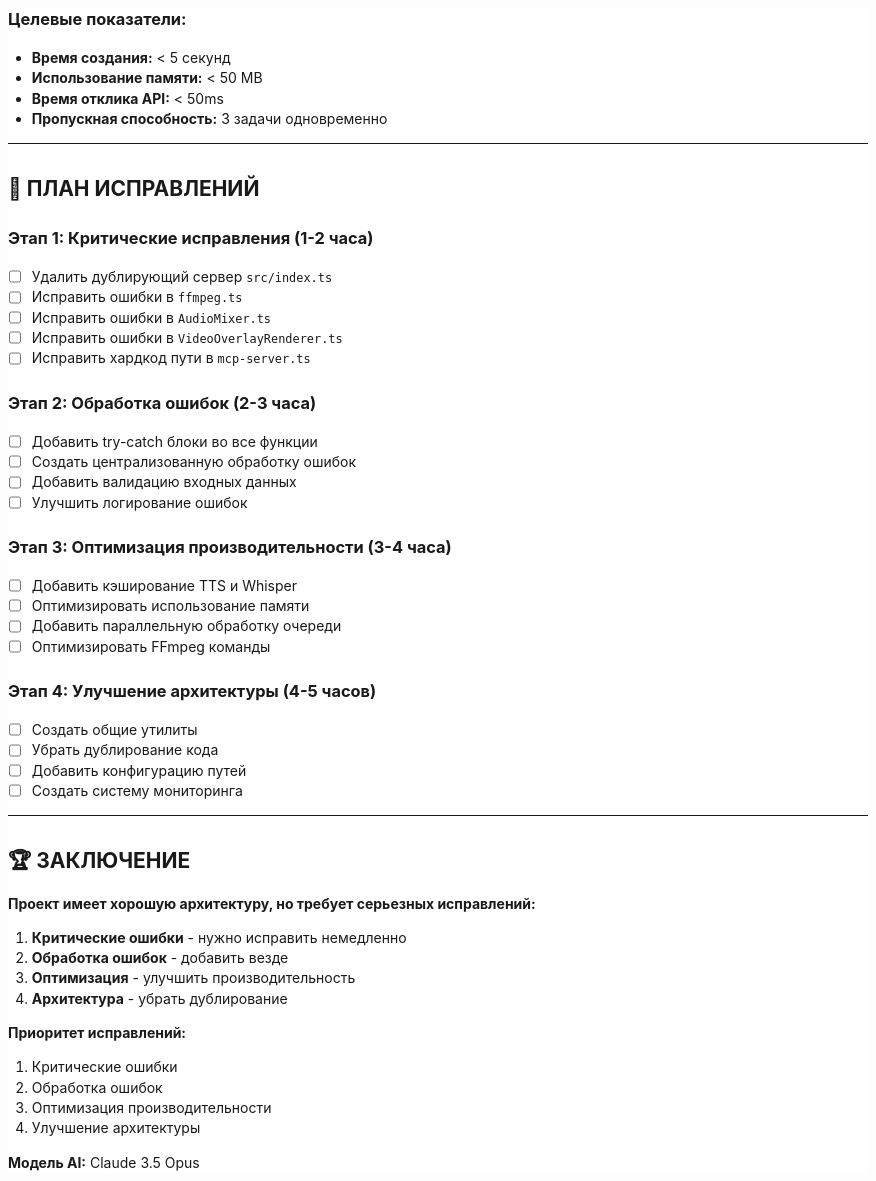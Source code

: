 ### Целевые показатели:
- **Время создания:** < 5 секунд
- **Использование памяти:** < 50 MB
- **Время отклика API:** < 50ms
- **Пропускная способность:** 3 задачи одновременно

---

## 🎯 ПЛАН ИСПРАВЛЕНИЙ

### Этап 1: Критические исправления (1-2 часа)
- [ ] Удалить дублирующий сервер `src/index.ts`
- [ ] Исправить ошибки в `ffmpeg.ts`
- [ ] Исправить ошибки в `AudioMixer.ts`
- [ ] Исправить ошибки в `VideoOverlayRenderer.ts`
- [ ] Исправить хардкод пути в `mcp-server.ts`

### Этап 2: Обработка ошибок (2-3 часа)
- [ ] Добавить try-catch блоки во все функции
- [ ] Создать централизованную обработку ошибок
- [ ] Добавить валидацию входных данных
- [ ] Улучшить логирование ошибок

### Этап 3: Оптимизация производительности (3-4 часа)
- [ ] Добавить кэширование TTS и Whisper
- [ ] Оптимизировать использование памяти
- [ ] Добавить параллельную обработку очереди
- [ ] Оптимизировать FFmpeg команды

### Этап 4: Улучшение архитектуры (4-5 часов)
- [ ] Создать общие утилиты
- [ ] Убрать дублирование кода
- [ ] Добавить конфигурацию путей
- [ ] Создать систему мониторинга

---

## 🏆 ЗАКЛЮЧЕНИЕ

**Проект имеет хорошую архитектуру, но требует серьезных исправлений:**

1. **Критические ошибки** - нужно исправить немедленно
2. **Обработка ошибок** - добавить везде
3. **Оптимизация** - улучшить производительность
4. **Архитектура** - убрать дублирование

**Приоритет исправлений:**
1. Критические ошибки
2. Обработка ошибок
3. Оптимизация производительности
4. Улучшение архитектуры

**Модель AI:** Claude 3.5 Opus
